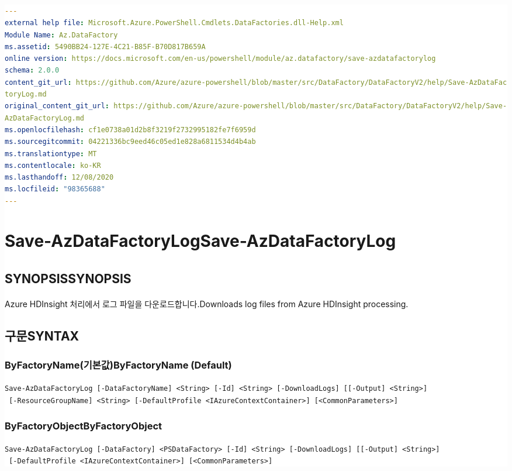 ```yaml
---
external help file: Microsoft.Azure.PowerShell.Cmdlets.DataFactories.dll-Help.xml
Module Name: Az.DataFactory
ms.assetid: 5490BB24-127E-4C21-B85F-B70D817B659A
online version: https://docs.microsoft.com/en-us/powershell/module/az.datafactory/save-azdatafactorylog
schema: 2.0.0
content_git_url: https://github.com/Azure/azure-powershell/blob/master/src/DataFactory/DataFactoryV2/help/Save-AzDataFactoryLog.md
original_content_git_url: https://github.com/Azure/azure-powershell/blob/master/src/DataFactory/DataFactoryV2/help/Save-AzDataFactoryLog.md
ms.openlocfilehash: cf1e0738a01d2b8f3219f2732995182fe7f6959d
ms.sourcegitcommit: 04221336bc9eed46c05ed1e828a6811534d4b4ab
ms.translationtype: MT
ms.contentlocale: ko-KR
ms.lasthandoff: 12/08/2020
ms.locfileid: "98365688"
---
```

# <span data-ttu-id="a06a9-101">Save-AzDataFactoryLog</span><span class="sxs-lookup"><span data-stu-id="a06a9-101">Save-AzDataFactoryLog</span></span>

## <span data-ttu-id="a06a9-102">SYNOPSIS</span><span class="sxs-lookup"><span data-stu-id="a06a9-102">SYNOPSIS</span></span>
<span data-ttu-id="a06a9-103">Azure HDInsight 처리에서 로그 파일을 다운로드합니다.</span><span class="sxs-lookup"><span data-stu-id="a06a9-103">Downloads log files from Azure HDInsight processing.</span></span>

## <span data-ttu-id="a06a9-104">구문</span><span class="sxs-lookup"><span data-stu-id="a06a9-104">SYNTAX</span></span>

### <span data-ttu-id="a06a9-105">ByFactoryName(기본값)</span><span class="sxs-lookup"><span data-stu-id="a06a9-105">ByFactoryName (Default)</span></span>
```
Save-AzDataFactoryLog [-DataFactoryName] <String> [-Id] <String> [-DownloadLogs] [[-Output] <String>]
 [-ResourceGroupName] <String> [-DefaultProfile <IAzureContextContainer>] [<CommonParameters>]
```

### <span data-ttu-id="a06a9-106">ByFactoryObject</span><span class="sxs-lookup"><span data-stu-id="a06a9-106">ByFactoryObject</span></span>
```
Save-AzDataFactoryLog [-DataFactory] <PSDataFactory> [-Id] <String> [-DownloadLogs] [[-Output] <String>]
 [-DefaultProfile <IAzureContextContainer>] [<CommonParameters>]
```
